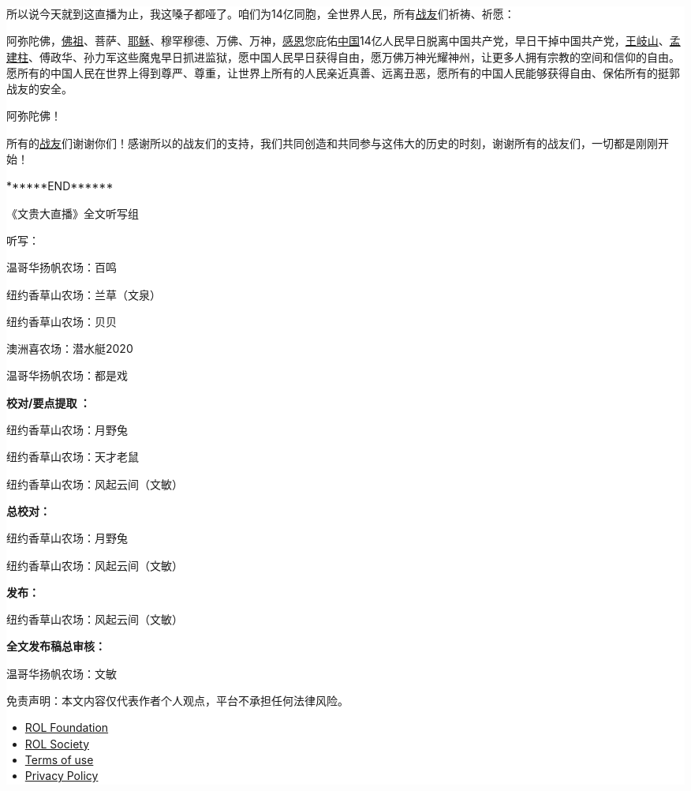 所以说今天就到这直播为止，我这嗓子都哑了。咱们为14亿同胞，全世界人民，所有[战友](https://www.nfscdict.com/%E6%88%98%E5%8F%8B)们祈祷、祈愿：
 
阿弥陀佛，[佛祖](https://www.nfscdict.com/%E4%BD%9B%E7%A5%96)、菩萨、[耶稣](https://www.nfscdict.com/%E8%80%B6%E7%A8%A3)、穆罕穆德、万佛、万神，[感恩](https://www.nfscdict.com/%E6%84%9F%E6%81%A9)您庇佑[中国](https://www.nfscdict.com/%E4%B8%AD%E5%9B%BD)14亿人民早日脱离中国共产党，早日干掉中国共产党，[王岐山](https://www.nfscdict.com/%E7%8E%8B%E5%B2%90%E5%B1%B1)、[孟建柱](https://www.nfscdict.com/%E5%AD%9F%E5%BB%BA%E6%9F%B1)、傅政华、孙力军这些魔鬼早日抓进监狱，愿中国人民早日获得自由，愿万佛万神光耀神州，让更多人拥有宗教的空间和信仰的自由。愿所有的中国人民在世界上得到尊严、尊重，让世界上所有的人民亲近真善、远离丑恶，愿所有的中国人民能够获得自由、保佑所有的挺郭战友的安全。
 
阿弥陀佛！
 
所有的[战友](https://www.nfscdict.com/%E6%88%98%E5%8F%8B)们谢谢你们！感谢所以的战友们的支持，我们共同创造和共同参与这伟大的历史的时刻，谢谢所有的战友们，一切都是刚刚开始！
 
\*\*\*\*\*\*END\*\*\*\*\*\*
 
《文贵大直播》全文听写组
 
听写：
 
温哥华扬帆农场：百鸣
 
纽约香草山农场：兰草（文泉）
 
纽约香草山农场：贝贝
 
澳洲喜农场：潜水艇2020
 
温哥华扬帆农场：都是戏
 
**校对/要点提取 ：**
 
纽约香草山农场：月野兔
 
纽约香草山农场：天才老鼠
 
纽约香草山农场：风起云间（文敏）
 
**总校对：**
 
纽约香草山农场：月野兔
 
纽约香草山农场：风起云间（文敏）
 
**发布：**
 
纽约香草山农场：风起云间（文敏）
 
**全文发布稿总审核：**
 
温哥华扬帆农场：文敏

免责声明：本文内容仅代表作者个人观点，平台不承担任何法律风险。
  
- [ROL Foundation](https://rolfoundation.org/)
- [ROL Society](https://rolsociety.org/)
- [Terms of use](https://gnews.org/terms-of-use-3/)
- [Privacy Policy](https://gnews.org/privacy-policy/)
